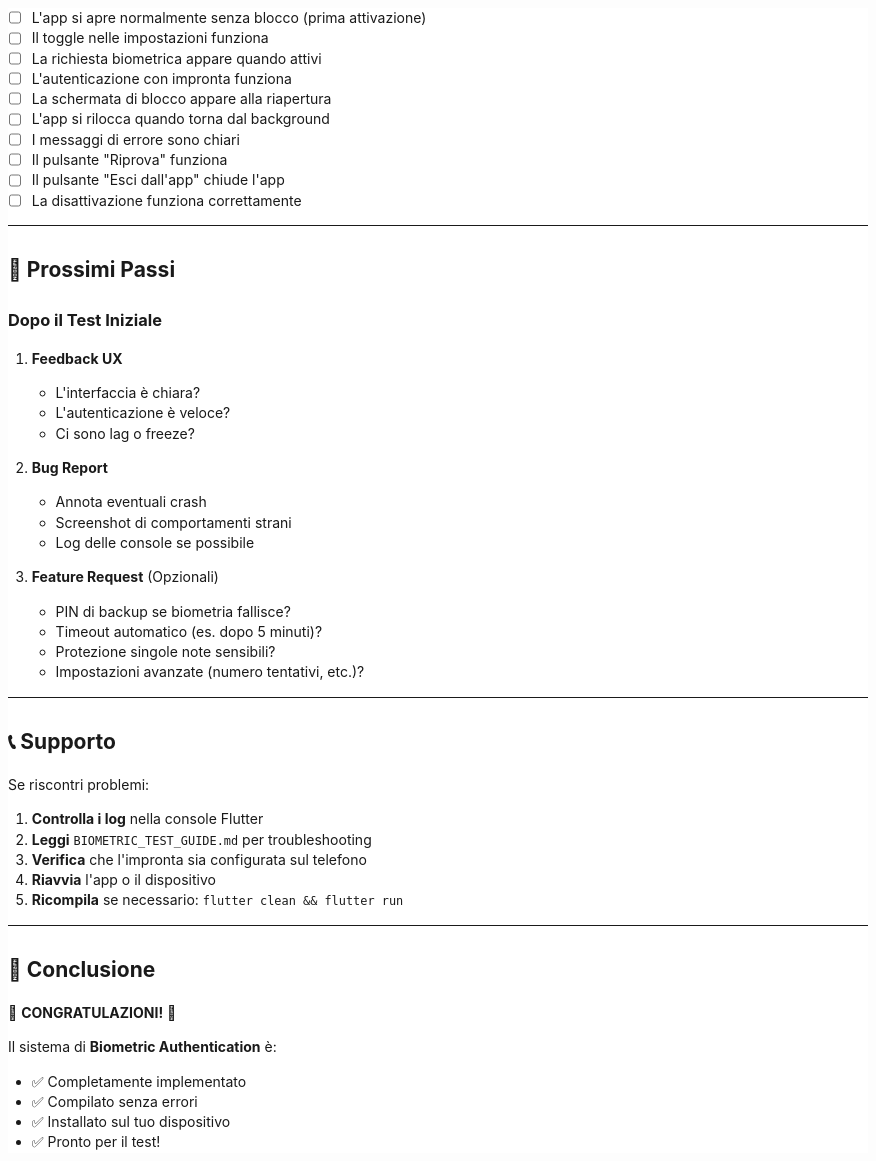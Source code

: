 - [ ] L'app si apre normalmente senza blocco (prima attivazione)
- [ ] Il toggle nelle impostazioni funziona
- [ ] La richiesta biometrica appare quando attivi
- [ ] L'autenticazione con impronta funziona
- [ ] La schermata di blocco appare alla riapertura
- [ ] L'app si rilocca quando torna dal background
- [ ] I messaggi di errore sono chiari
- [ ] Il pulsante "Riprova" funziona
- [ ] Il pulsante "Esci dall'app" chiude l'app
- [ ] La disattivazione funziona correttamente

---

## 🚀 Prossimi Passi

### Dopo il Test Iniziale

1. **Feedback UX**
   - L'interfaccia è chiara?
   - L'autenticazione è veloce?
   - Ci sono lag o freeze?

2. **Bug Report**
   - Annota eventuali crash
   - Screenshot di comportamenti strani
   - Log delle console se possibile

3. **Feature Request** (Opzionali)
   - PIN di backup se biometria fallisce?
   - Timeout automatico (es. dopo 5 minuti)?
   - Protezione singole note sensibili?
   - Impostazioni avanzate (numero tentativi, etc.)?

---

## 📞 Supporto

Se riscontri problemi:

1. **Controlla i log** nella console Flutter
2. **Leggi** `BIOMETRIC_TEST_GUIDE.md` per troubleshooting
3. **Verifica** che l'impronta sia configurata sul telefono
4. **Riavvia** l'app o il dispositivo
5. **Ricompila** se necessario: `flutter clean && flutter run`

---

## 🎉 Conclusione

🎊 **CONGRATULAZIONI!** 🎊

Il sistema di **Biometric Authentication** è:
- ✅ Completamente implementato
- ✅ Compilato senza errori
- ✅ Installato sul tuo dispositivo
- ✅ Pronto per il test!
